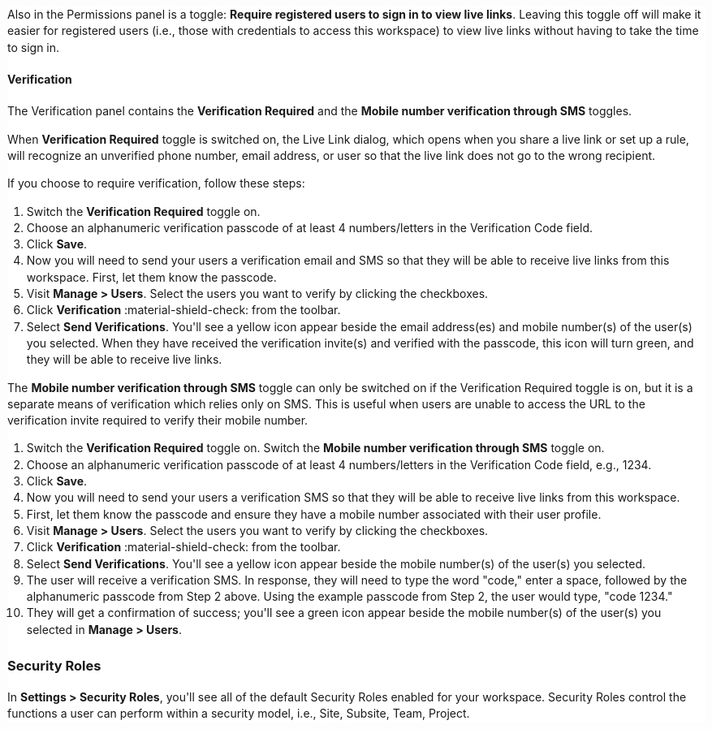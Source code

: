 Also in the Permissions panel is a toggle: **Require registered users to sign in to view live links**. Leaving this toggle off will make it easier for registered users (i.e., those with credentials to access this workspace) to view live links without having to take the time to sign in.

#### Verification

The Verification panel contains the **Verification Required** and the **Mobile number verification through SMS** toggles. 

When **Verification Required** toggle is switched on, the Live Link dialog, which opens when you share a live link or set up a rule, will recognize an unverified phone number, email address, or user so that the live link does not go to the wrong recipient. 

If you choose to require verification, follow these steps:

1. Switch the **Verification Required** toggle on.
2. Choose an alphanumeric verification passcode of at least 4 numbers/letters in the Verification Code field. 
3. Click **Save**.
4. Now you will need to send your users a verification email and SMS so that they will be able to receive live links from this workspace. First, let them know the passcode.
5. Visit **Manage > Users**. Select the users you want to verify by clicking the checkboxes.
6. Click **Verification** :material-shield-check: from the toolbar. 
7. Select **Send Verifications**. You'll see a yellow icon appear beside the email address(es) and mobile number(s) of the user(s) you selected. When they have received the verification invite(s) and verified with the passcode, this icon will turn green, and they will be able to receive live links.    

The **Mobile number verification through SMS** toggle can only be switched on if the Verification Required toggle is on, but it is a separate means of verification which relies only on SMS. This is useful when users are unable to access the URL to the verification invite required to verify their mobile number. 

1. Switch the **Verification Required** toggle on. Switch the **Mobile number verification through SMS** toggle on.
2. Choose an alphanumeric verification passcode of at least 4 numbers/letters in the Verification Code field, e.g., 1234. 
3. Click **Save**.
4. Now you will need to send your users a verification SMS so that they will be able to receive live links from this workspace. 
5. First, let them know the passcode and ensure they have a mobile number associated with their user profile.
5. Visit **Manage > Users**. Select the users you want to verify by clicking the checkboxes.
6. Click **Verification** :material-shield-check: from the toolbar. 
7. Select **Send Verifications**. You'll see a yellow icon appear beside the mobile number(s) of the user(s) you selected.
8. The user will receive a verification SMS. In response, they will need to type the word "code," enter a space, followed by the alphanumeric passcode from Step 2 above. Using the example passcode from Step 2, the user would type, "code 1234." 
9. They will get a confirmation of success; you'll see a green icon appear beside the mobile number(s) of the user(s) you selected in **Manage > Users**.

###  Security Roles

In **Settings > Security Roles**, you'll see all of the default Security Roles enabled for your workspace. Security Roles control the functions a user can perform within a security model, i.e., Site, Subsite, Team, Project.
